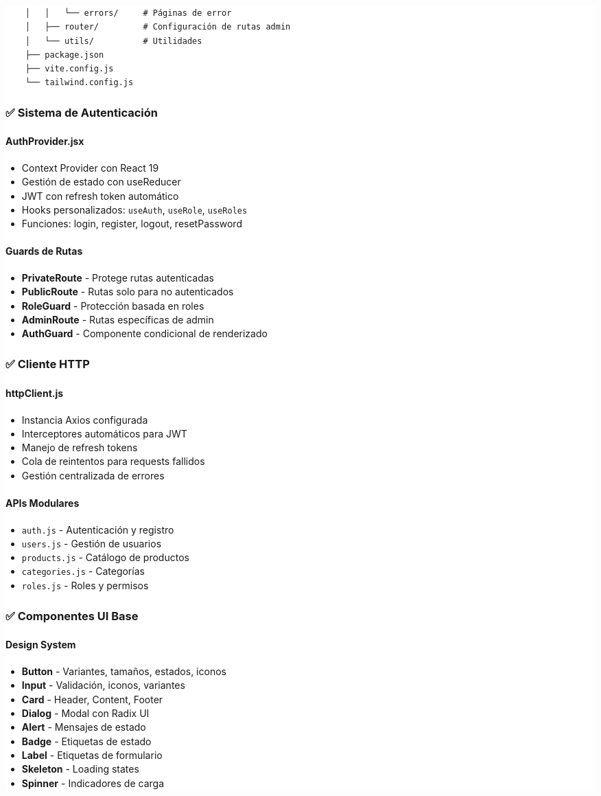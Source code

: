 ```
    │   │   └── errors/     # Páginas de error
    │   ├── router/         # Configuración de rutas admin
    │   └── utils/          # Utilidades
    ├── package.json
    ├── vite.config.js
    └── tailwind.config.js
```

### ✅ **Sistema de Autenticación**

#### **AuthProvider.jsx**
- Context Provider con React 19
- Gestión de estado con useReducer
- JWT con refresh token automático
- Hooks personalizados: `useAuth`, `useRole`, `useRoles`
- Funciones: login, register, logout, resetPassword

#### **Guards de Rutas**
- **PrivateRoute** - Protege rutas autenticadas
- **PublicRoute** - Rutas solo para no autenticados
- **RoleGuard** - Protección basada en roles
- **AdminRoute** - Rutas específicas de admin
- **AuthGuard** - Componente condicional de renderizado

### ✅ **Cliente HTTP**

#### **httpClient.js**
- Instancia Axios configurada
- Interceptores automáticos para JWT
- Manejo de refresh tokens
- Cola de reintentos para requests fallidos
- Gestión centralizada de errores

#### **APIs Modulares**
- `auth.js` - Autenticación y registro
- `users.js` - Gestión de usuarios
- `products.js` - Catálogo de productos
- `categories.js` - Categorías
- `roles.js` - Roles y permisos

### ✅ **Componentes UI Base**

#### **Design System**
- **Button** - Variantes, tamaños, estados, iconos
- **Input** - Validación, iconos, variantes
- **Card** - Header, Content, Footer
- **Dialog** - Modal con Radix UI
- **Alert** - Mensajes de estado
- **Badge** - Etiquetas de estado
- **Label** - Etiquetas de formulario
- **Skeleton** - Loading states
- **Spinner** - Indicadores de carga
